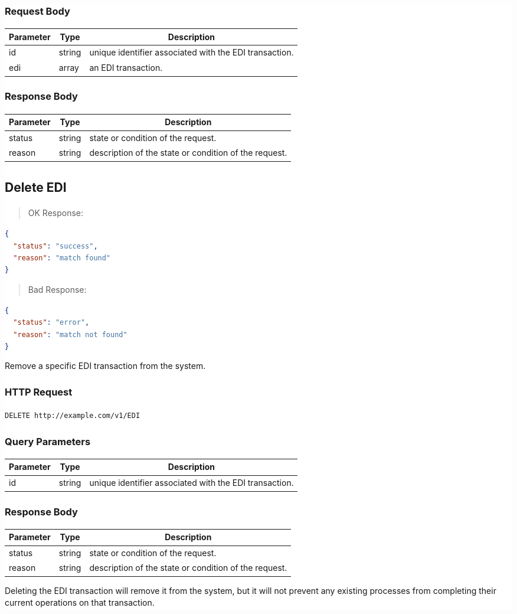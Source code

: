 ### Request Body

Parameter|Type |Description
---------|-----|-----------
id| string | unique identifier associated with the EDI transaction.
edi | array | an EDI transaction.

### Response Body
Parameter|Type |Description
---------|-----|-----------
status | string | state or condition of the request.
reason | string | description of the state or condition of the request.

## Delete EDI
> OK Response:

```json
{
  "status": "success",
  "reason": "match found"
}
```

> Bad Response:

```json
{
  "status": "error",
  "reason": "match not found"
}
```

Remove a specific EDI transaction from the system.
### HTTP Request
`DELETE http://example.com/v1/EDI`

### Query Parameters

Parameter|Type |Description
---------|-----|-----------
id| string | unique identifier associated with the EDI transaction.

### Response Body
Parameter|Type |Description
---------|-----|-----------
status | string | state or condition of the request.
reason | string | description of the state or condition of the request.

<aside class="warning">
Deleting the EDI transaction will remove it from the system, but it will not prevent any existing processes from completing their current operations on that transaction.
</aside>
